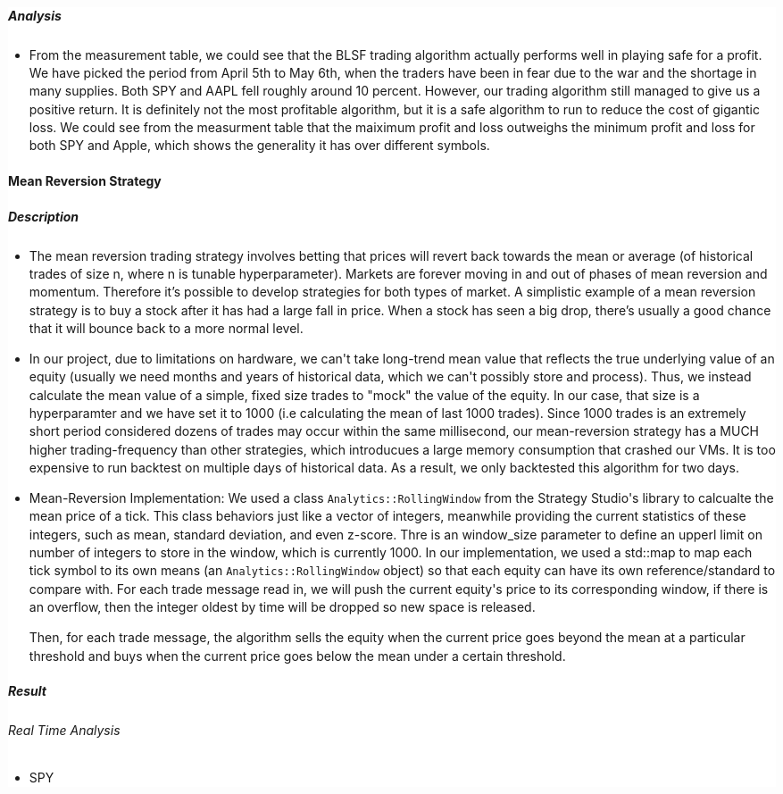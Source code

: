 ##### Analysis

- From the measurement table, we could see that the BLSF trading algorithm actually performs well in playing safe for a profit. We have picked the period from April 5th to May 6th, when the traders have been in fear due to the war and the shortage in many supplies. Both SPY and AAPL fell roughly around 10 percent. However, our trading algorithm still managed to give us a positive return. It is definitely not the most profitable algorithm, but it is a safe algorithm to run to reduce the cost of gigantic loss. We could see from the measurment table that the maiximum profit and loss outweighs the minimum profit and loss for both SPY and Apple, which shows the generality it has over different symbols. 

#### Mean Reversion Strategy

##### Description

- The mean reversion trading strategy involves betting that prices will revert back towards the mean or average (of historical trades of size n, where n is tunable hyperparameter). Markets are forever moving in and out of phases of mean reversion and momentum. Therefore it’s possible to develop strategies for both types of market. A simplistic example of a mean reversion strategy is to buy a stock after it has had a large fall in price. When a stock has seen a big drop, there’s usually a good chance that it will bounce back to a more normal level.

- In our project, due to limitations on hardware, we can't take long-trend mean value that reflects the true underlying value of an equity (usually we need months and years of historical data, which we can't possibly store and process). Thus, we instead calculate the mean value of a simple, fixed size trades to "mock" the value of the equity. In our case, that size is a hyperparamter and we have set it to 1000 (i.e calculating the mean of last 1000 trades). Since 1000 trades is an extremely short period considered dozens of trades may occur within the same millisecond, our mean-reversion strategy has a MUCH higher trading-frequency than other strategies, which introducues a large memory consumption that crashed our VMs. It is too expensive to run backtest on multiple days of historical data. As a result, we only backtested this algorithm for two days.

- Mean-Reversion Implementation: We used a class <code>Analytics::RollingWindow</code> from the Strategy Studio's library to calcualte the mean price of a tick. This class behaviors just like a vector of integers, meanwhile providing the current statistics of these integers, such as mean, standard deviation, and even z-score. Thre is an window_size parameter to define an upperl limit on number of integers to store in the window, which is currently 1000. In our implementation, we used a std::map to map each tick symbol to its own means (an <code>Analytics::RollingWindow</code> object) so that each equity can have its own reference/standard to compare with. For each trade message read in, we will push the current equity's price to its corresponding window, if there is an overflow, then the integer oldest by time will be dropped so new space is released.

  Then, for each trade message, the algorithm sells the equity when the current price goes beyond the mean at a particular threshold and buys when the current price goes below the mean under a certain threshold. 

##### Result

###### Real Time Analysis

- SPY

